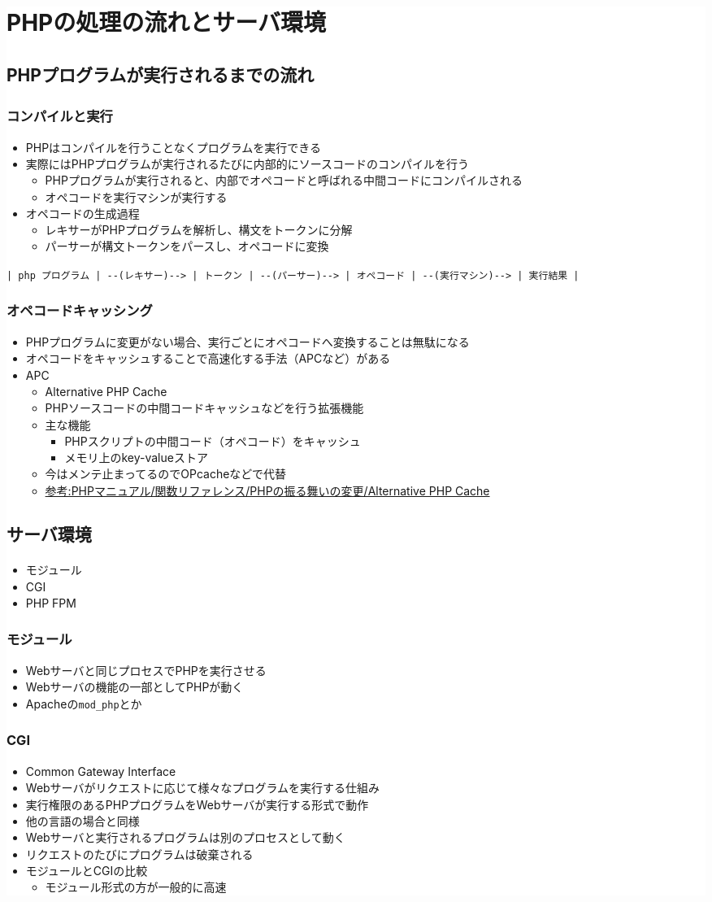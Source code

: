 # PHPの処理の流れとサーバ環境

## PHPプログラムが実行されるまでの流れ

### コンパイルと実行

* PHPはコンパイルを行うことなくプログラムを実行できる
* 実際にはPHPプログラムが実行されるたびに内部的にソースコードのコンパイルを行う
  * PHPプログラムが実行されると、内部でオペコードと呼ばれる中間コードにコンパイルされる
  * オペコードを実行マシンが実行する
* オペコードの生成過程
  * レキサーがPHPプログラムを解析し、構文をトークンに分解
  * パーサーが構文トークンをパースし、オペコードに変換

```
| php プログラム | --(レキサー)--> | トークン | --(パーサー)--> | オペコード | --(実行マシン)--> | 実行結果 |
```

### オペコードキャッシング

* PHPプログラムに変更がない場合、実行ごとにオペコードへ変換することは無駄になる
* オペコードをキャッシュすることで高速化する手法（APCなど）がある
* APC
  * Alternative PHP Cache
  * PHPソースコードの中間コードキャッシュなどを行う拡張機能
  * 主な機能
    * PHPスクリプトの中間コード（オペコード）をキャッシュ
    * メモリ上のkey-valueストア
  * 今はメンテ止まってるのでOPcacheなどで代替
  * [参考:PHPマニュアル/関数リファレンス/PHPの振る舞いの変更/Alternative PHP Cache](http://php.net/manual/ja/book.apc.php)

## サーバ環境

* モジュール
* CGI
* PHP FPM

### モジュール

* Webサーバと同じプロセスでPHPを実行させる
* Webサーバの機能の一部としてPHPが動く
* Apacheの`mod_php`とか

### CGI

* Common Gateway Interface
* Webサーバがリクエストに応じて様々なプログラムを実行する仕組み
* 実行権限のあるPHPプログラムをWebサーバが実行する形式で動作
* 他の言語の場合と同様
* Webサーバと実行されるプログラムは別のプロセスとして動く
* リクエストのたびにプログラムは破棄される
* モジュールとCGIの比較
  * モジュール形式の方が一般的に高速
